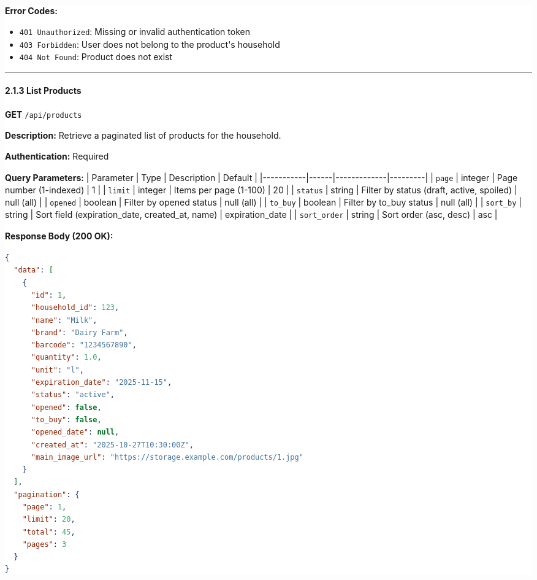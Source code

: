 **Error Codes:**
- `401 Unauthorized`: Missing or invalid authentication token
- `403 Forbidden`: User does not belong to the product's household
- `404 Not Found`: Product does not exist

---

#### 2.1.3 List Products

**GET** `/api/products`

**Description:** Retrieve a paginated list of products for the household.

**Authentication:** Required

**Query Parameters:**
| Parameter | Type | Description | Default |
|-----------|------|-------------|---------|
| `page` | integer | Page number (1-indexed) | 1 |
| `limit` | integer | Items per page (1-100) | 20 |
| `status` | string | Filter by status (draft, active, spoiled) | null (all) |
| `opened` | boolean | Filter by opened status | null (all) |
| `to_buy` | boolean | Filter by to_buy status | null (all) |
| `sort_by` | string | Sort field (expiration_date, created_at, name) | expiration_date |
| `sort_order` | string | Sort order (asc, desc) | asc |

**Response Body (200 OK):**
```json
{
  "data": [
    {
      "id": 1,
      "household_id": 123,
      "name": "Milk",
      "brand": "Dairy Farm",
      "barcode": "1234567890",
      "quantity": 1.0,
      "unit": "l",
      "expiration_date": "2025-11-15",
      "status": "active",
      "opened": false,
      "to_buy": false,
      "opened_date": null,
      "created_at": "2025-10-27T10:30:00Z",
      "main_image_url": "https://storage.example.com/products/1.jpg"
    }
  ],
  "pagination": {
    "page": 1,
    "limit": 20,
    "total": 45,
    "pages": 3
  }
}
```
